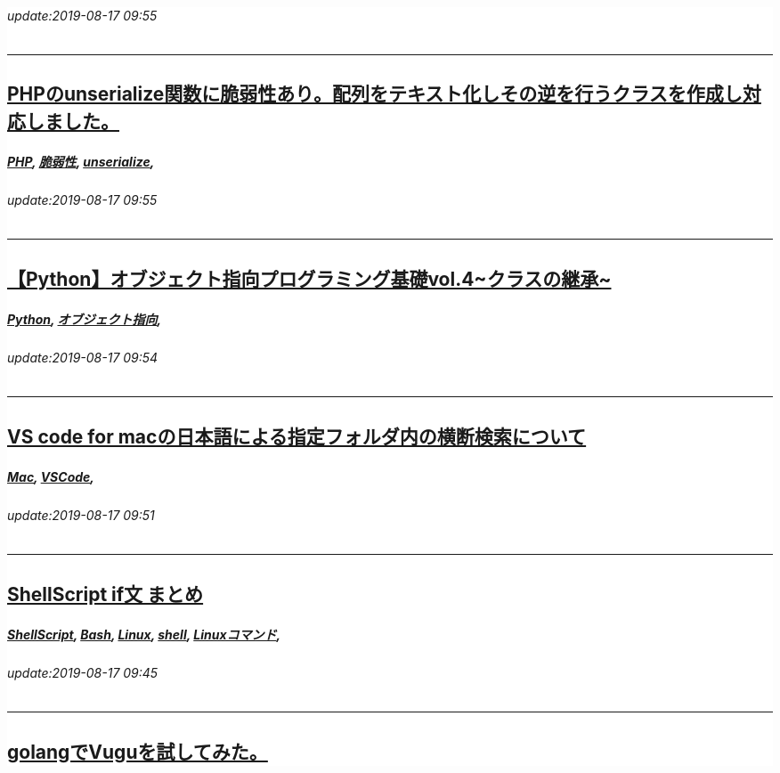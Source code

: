 ###### update:2019-08-17 09:55
---
## [PHPのunserialize関数に脆弱性あり。配列をテキスト化しその逆を行うクラスを作成し対応しました。](https://qiita.com/officeants/items/48484e6da3f09808fbe3)
##### [PHP](https://qiita.com/tags/PHP), [脆弱性](https://qiita.com/tags/脆弱性), [unserialize](https://qiita.com/tags/unserialize), 
###### update:2019-08-17 09:55
---
## [【Python】オブジェクト指向プログラミング基礎vol.4~クラスの継承~](https://qiita.com/diagonal-m/items/0c3af4b1fec97b9c955c)
##### [Python](https://qiita.com/tags/Python), [オブジェクト指向](https://qiita.com/tags/オブジェクト指向), 
###### update:2019-08-17 09:54
---
## [VS code for macの日本語による指定フォルダ内の横断検索について](https://qiita.com/masahirok_jp/items/88f536a0700668f7d6c6)
##### [Mac](https://qiita.com/tags/Mac), [VSCode](https://qiita.com/tags/VSCode), 
###### update:2019-08-17 09:51
---
## [ShellScript if文 まとめ](https://qiita.com/miriwo/items/6b39a9bab67adc843b3c)
##### [ShellScript](https://qiita.com/tags/ShellScript), [Bash](https://qiita.com/tags/Bash), [Linux](https://qiita.com/tags/Linux), [shell](https://qiita.com/tags/shell), [Linuxコマンド](https://qiita.com/tags/Linuxコマンド), 
###### update:2019-08-17 09:45
---
## [golangでVuguを試してみた。](https://qiita.com/shorii-shelly/items/c176e3ddb047b95227ee)
